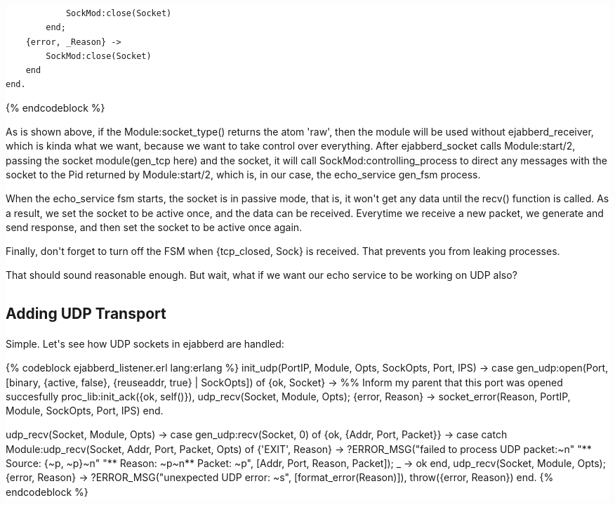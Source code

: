                 SockMod:close(Socket)
            end;
        {error, _Reason} ->
            SockMod:close(Socket)
        end
    end.
{% endcodeblock %}

As is shown above, if the Module:socket_type() returns the atom 'raw', then the module will be used without ejabberd_receiver, which is kinda what we want, because we want to take control over everything. After ejabberd_socket calls Module:start/2, passing the socket module(gen_tcp here) and the socket, it will call SockMod:controlling_process to direct any messages with the socket to the Pid returned by Module:start/2, which is, in our case, the echo_service gen_fsm process.

When the echo_service fsm starts, the socket is in passive mode, that is, it won't get any data until the recv() function is called. As a result, we set the socket to be active once, and the data can be received. Everytime we receive a new packet, we generate and send response, and then set the socket to be active once again.

Finally, don't forget to turn off the FSM when {tcp_closed, Sock} is received. That prevents you from leaking processes.

That should sound reasonable enough. But wait, what if we want our echo service to be working on UDP also?

## Adding UDP Transport
Simple. Let's see how UDP sockets in ejabberd are handled:

{% codeblock ejabberd_listener.erl lang:erlang %}
init_udp(PortIP, Module, Opts, SockOpts, Port, IPS) ->
    case gen_udp:open(Port, [binary,
			     {active, false},
			     {reuseaddr, true} |
			     SockOpts]) of
	{ok, Socket} ->
	    %% Inform my parent that this port was opened succesfully
	    proc_lib:init_ack({ok, self()}),
	    udp_recv(Socket, Module, Opts);
	{error, Reason} ->
	    socket_error(Reason, PortIP, Module, SockOpts, Port, IPS)
    end.
    
udp_recv(Socket, Module, Opts) ->
    case gen_udp:recv(Socket, 0) of
	{ok, {Addr, Port, Packet}} ->
	    case catch Module:udp_recv(Socket, Addr, Port, Packet, Opts) of
		{'EXIT', Reason} ->
		    ?ERROR_MSG("failed to process UDP packet:~n"
			       "** Source: {~p, ~p}~n"
			       "** Reason: ~p~n** Packet: ~p",
			       [Addr, Port, Reason, Packet]);
		_ ->
		    ok
	    end,
	    udp_recv(Socket, Module, Opts);
	{error, Reason} ->
	    ?ERROR_MSG("unexpected UDP error: ~s", [format_error(Reason)]),
	    throw({error, Reason})
    end.
{% endcodeblock %}
